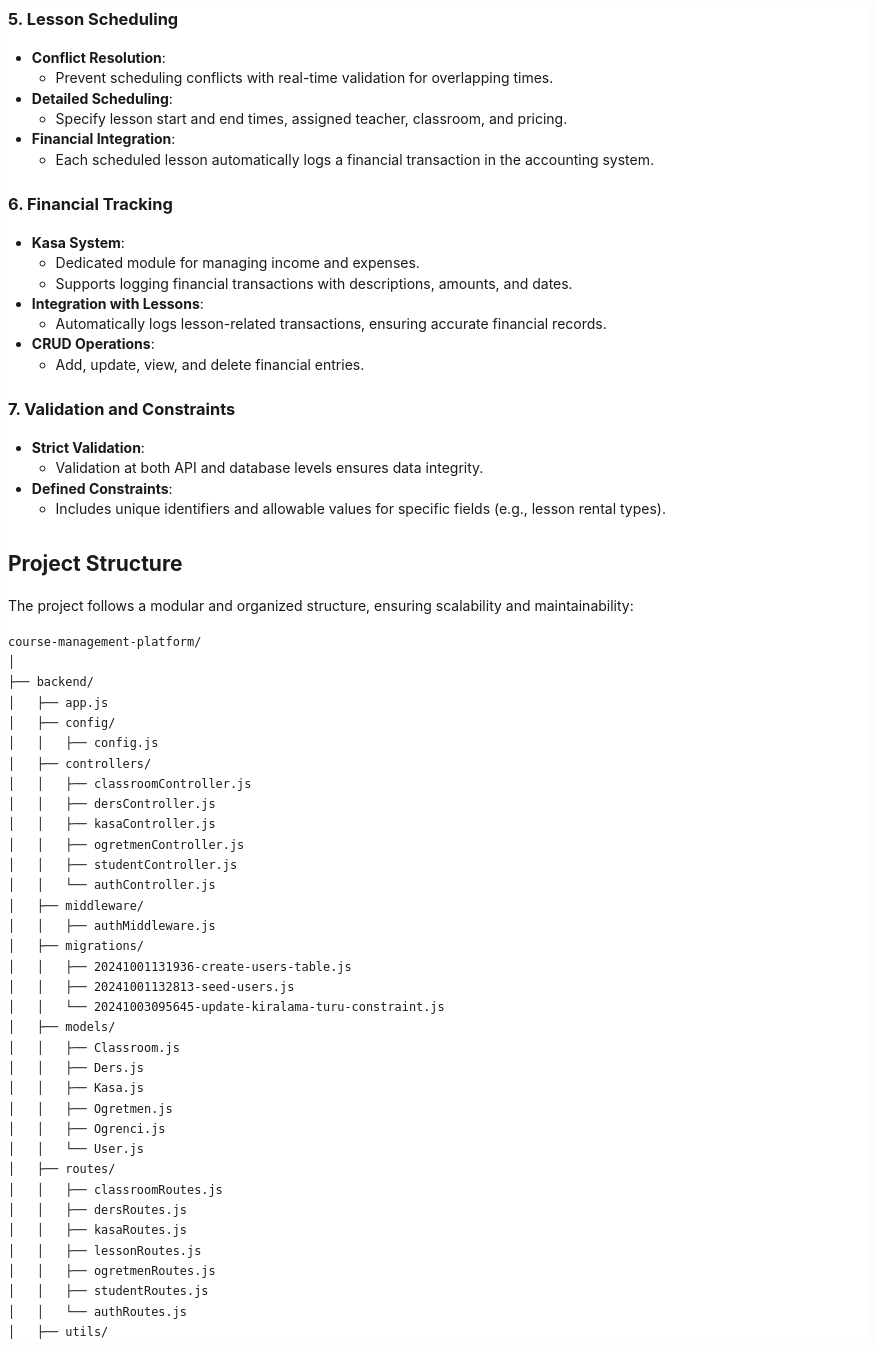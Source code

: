 ### 5. Lesson Scheduling
- **Conflict Resolution**:
  - Prevent scheduling conflicts with real-time validation for overlapping times.
- **Detailed Scheduling**:
  - Specify lesson start and end times, assigned teacher, classroom, and pricing.
- **Financial Integration**:
  - Each scheduled lesson automatically logs a financial transaction in the accounting system.

### 6. Financial Tracking
- **Kasa System**:
  - Dedicated module for managing income and expenses.
  - Supports logging financial transactions with descriptions, amounts, and dates.
- **Integration with Lessons**:
  - Automatically logs lesson-related transactions, ensuring accurate financial records.
- **CRUD Operations**:
  - Add, update, view, and delete financial entries.

### 7. Validation and Constraints
- **Strict Validation**:
  - Validation at both API and database levels ensures data integrity.
- **Defined Constraints**:
  - Includes unique identifiers and allowable values for specific fields (e.g., lesson rental types).

## Project Structure
The project follows a modular and organized structure, ensuring scalability and maintainability:

```
course-management-platform/
│
├── backend/
│   ├── app.js
│   ├── config/
│   │   ├── config.js
│   ├── controllers/
│   │   ├── classroomController.js
│   │   ├── dersController.js
│   │   ├── kasaController.js
│   │   ├── ogretmenController.js
│   │   ├── studentController.js
│   │   └── authController.js
│   ├── middleware/
│   │   ├── authMiddleware.js
│   ├── migrations/
│   │   ├── 20241001131936-create-users-table.js
│   │   ├── 20241001132813-seed-users.js
│   │   └── 20241003095645-update-kiralama-turu-constraint.js
│   ├── models/
│   │   ├── Classroom.js
│   │   ├── Ders.js
│   │   ├── Kasa.js
│   │   ├── Ogretmen.js
│   │   ├── Ogrenci.js
│   │   └── User.js
│   ├── routes/
│   │   ├── classroomRoutes.js
│   │   ├── dersRoutes.js
│   │   ├── kasaRoutes.js
│   │   ├── lessonRoutes.js
│   │   ├── ogretmenRoutes.js
│   │   ├── studentRoutes.js
│   │   └── authRoutes.js
│   ├── utils/
```